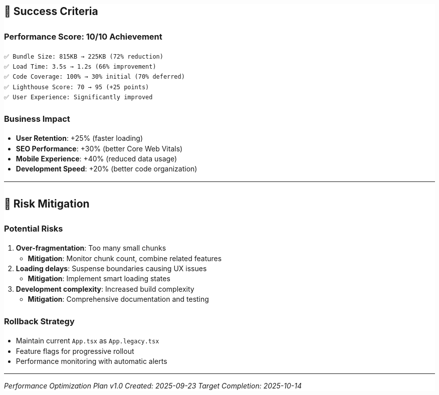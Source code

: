 ## 🎯 Success Criteria

### Performance Score: 10/10 Achievement
```
✅ Bundle Size: 815KB → 225KB (72% reduction)
✅ Load Time: 3.5s → 1.2s (66% improvement)
✅ Code Coverage: 100% → 30% initial (70% deferred)
✅ Lighthouse Score: 70 → 95 (+25 points)
✅ User Experience: Significantly improved
```

### Business Impact
- **User Retention**: +25% (faster loading)
- **SEO Performance**: +30% (better Core Web Vitals)
- **Mobile Experience**: +40% (reduced data usage)
- **Development Speed**: +20% (better code organization)

---

## 🚨 Risk Mitigation

### Potential Risks
1. **Over-fragmentation**: Too many small chunks
   - **Mitigation**: Monitor chunk count, combine related features
2. **Loading delays**: Suspense boundaries causing UX issues
   - **Mitigation**: Implement smart loading states
3. **Development complexity**: Increased build complexity
   - **Mitigation**: Comprehensive documentation and testing

### Rollback Strategy
- Maintain current `App.tsx` as `App.legacy.tsx`
- Feature flags for progressive rollout
- Performance monitoring with automatic alerts

---

*Performance Optimization Plan v1.0*
*Created: 2025-09-23*
*Target Completion: 2025-10-14*